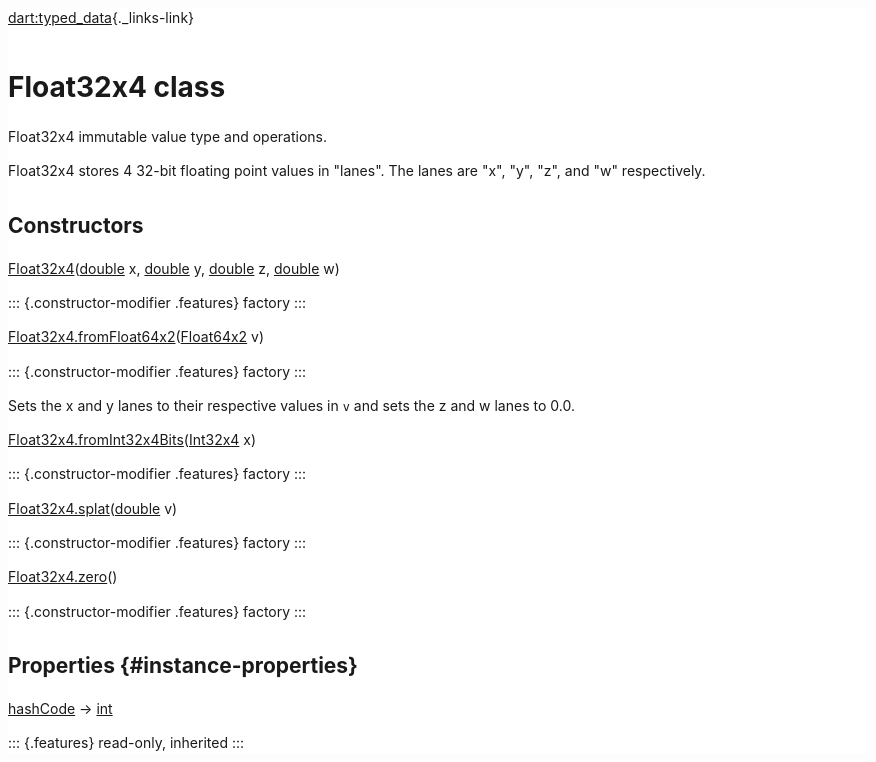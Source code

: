 [dart:typed\_data](../dart-typed_data/dart-typed_data-library){._links-link}

Float32x4 class
===============

Float32x4 immutable value type and operations.

Float32x4 stores 4 32-bit floating point values in \"lanes\". The lanes
are \"x\", \"y\", \"z\", and \"w\" respectively.

Constructors
------------

[Float32x4](float32x4/float32x4)([double](../dart-core/double-class) x,
[double](../dart-core/double-class) y,
[double](../dart-core/double-class) z,
[double](../dart-core/double-class) w)

::: {.constructor-modifier .features}
factory
:::

[Float32x4.fromFloat64x2](float32x4/float32x4.fromfloat64x2)([Float64x2](float64x2-class)
v)

::: {.constructor-modifier .features}
factory
:::

Sets the x and y lanes to their respective values in `v` and sets the z
and w lanes to 0.0.

[Float32x4.fromInt32x4Bits](float32x4/float32x4.fromint32x4bits)([Int32x4](int32x4-class)
x)

::: {.constructor-modifier .features}
factory
:::

[Float32x4.splat](float32x4/float32x4.splat)([double](../dart-core/double-class)
v)

::: {.constructor-modifier .features}
factory
:::

[Float32x4.zero](float32x4/float32x4.zero)()

::: {.constructor-modifier .features}
factory
:::

Properties {#instance-properties}
----------

[hashCode](../dart-core/object/hashcode) → [int](../dart-core/int-class)

::: {.features}
read-only, inherited
:::
